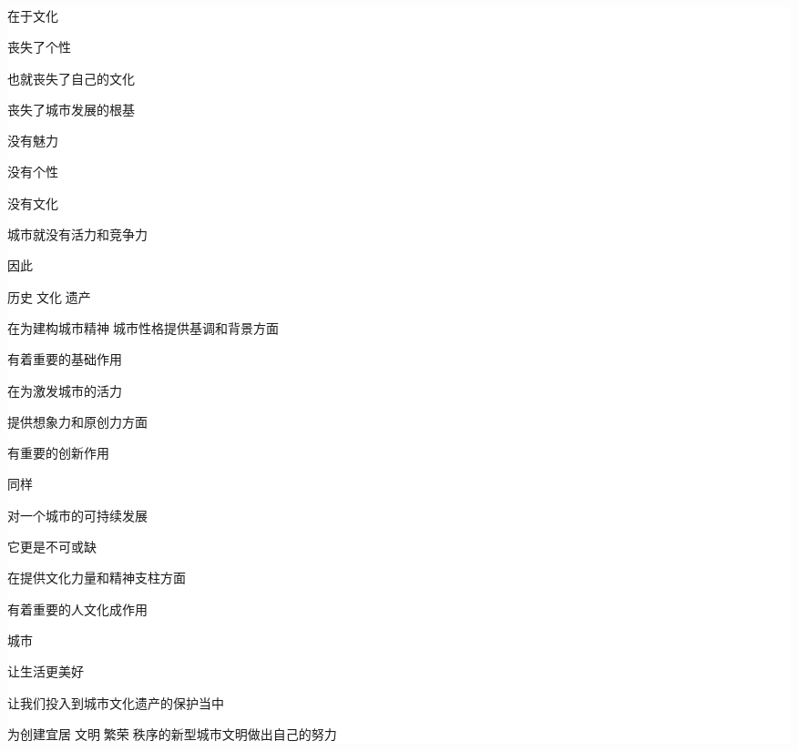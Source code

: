 在于文化

丧失了个性

也就丧失了自己的文化



丧失了城市发展的根基

没有魅力

没有个性

没有文化

城市就没有活力和竞争力



因此

历史 文化 遗产

在为建构城市精神 城市性格提供基调和背景方面

有着重要的基础作用

在为激发城市的活力

提供想象力和原创力方面

有重要的创新作用

同样

对一个城市的可持续发展

它更是不可或缺

在提供文化力量和精神支柱方面

有着重要的人文化成作用

城市

让生活更美好



让我们投入到城市文化遗产的保护当中



为创建宜居 文明 繁荣 秩序的新型城市文明做出自己的努力